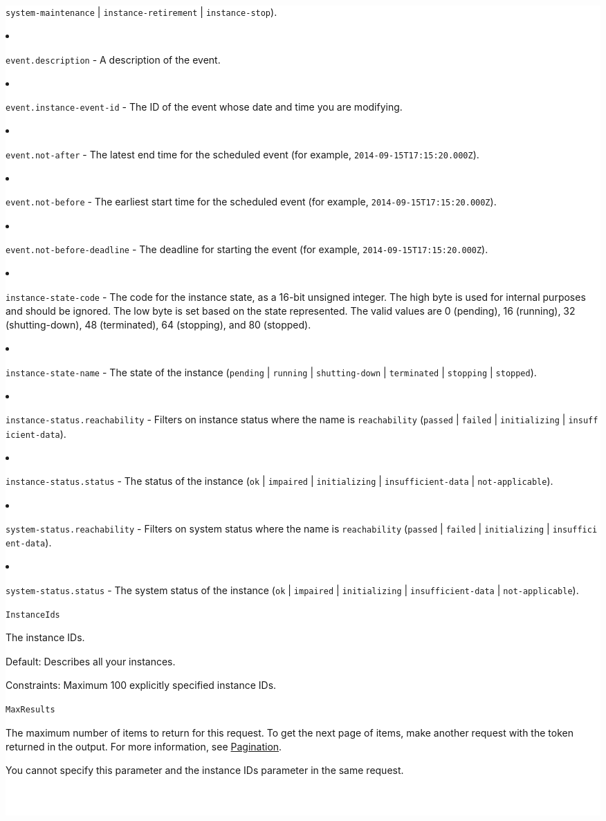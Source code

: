 <code>system-maintenance</code> | <code>instance-retirement</code> |
<code>instance-stop</code>).</p></li>
<li><p><code>event.description</code> - A description of the
event.</p></li>
<li><p><code>event.instance-event-id</code> - The ID of the event whose
date and time you are modifying.</p></li>
<li><p><code>event.not-after</code> - The latest end time for the
scheduled event (for example, <code
style="white-space: pre;">⁠2014-09-15T17:15:20.000Z⁠</code>).</p></li>
<li><p><code>event.not-before</code> - The earliest start time for the
scheduled event (for example, <code
style="white-space: pre;">⁠2014-09-15T17:15:20.000Z⁠</code>).</p></li>
<li><p><code>event.not-before-deadline</code> - The deadline for
starting the event (for example, <code
style="white-space: pre;">⁠2014-09-15T17:15:20.000Z⁠</code>).</p></li>
<li><p><code>instance-state-code</code> - The code for the instance
state, as a 16-bit unsigned integer. The high byte is used for internal
purposes and should be ignored. The low byte is set based on the state
represented. The valid values are 0 (pending), 16 (running), 32
(shutting-down), 48 (terminated), 64 (stopping), and 80
(stopped).</p></li>
<li><p><code>instance-state-name</code> - The state of the instance
(<code>pending</code> | <code>running</code> |
<code>shutting-down</code> | <code>terminated</code> |
<code>stopping</code> | <code>stopped</code>).</p></li>
<li><p><code>instance-status.reachability</code> - Filters on instance
status where the name is <code>reachability</code> (<code>passed</code>
| <code>failed</code> | <code>initializing</code> |
<code>insufficient-data</code>).</p></li>
<li><p><code>instance-status.status</code> - The status of the instance
(<code>ok</code> | <code>impaired</code> | <code>initializing</code> |
<code>insufficient-data</code> | <code>not-applicable</code>).</p></li>
<li><p><code>system-status.reachability</code> - Filters on system
status where the name is <code>reachability</code> (<code>passed</code>
| <code>failed</code> | <code>initializing</code> |
<code>insufficient-data</code>).</p></li>
<li><p><code>system-status.status</code> - The system status of the
instance (<code>ok</code> | <code>impaired</code> |
<code>initializing</code> | <code>insufficient-data</code> |
<code>not-applicable</code>).</p></li>
</ul></td>
</tr>
<tr class="even">
<td><code
id="ec2_describe_instance_status_:_InstanceIds">InstanceIds</code></td>
<td><p>The instance IDs.</p>
<p>Default: Describes all your instances.</p>
<p>Constraints: Maximum 100 explicitly specified instance IDs.</p></td>
</tr>
<tr class="odd">
<td><code
id="ec2_describe_instance_status_:_MaxResults">MaxResults</code></td>
<td><p>The maximum number of items to return for this request. To get
the next page of items, make another request with the token returned in
the output. For more information, see <a
href="https://docs.aws.amazon.com/AWSEC2/latest/APIReference/Query-Requests.html#api-pagination">Pagination</a>.</p>
<p>You cannot specify this parameter and the instance IDs parameter in
the same request.</p></td>
</tr>
<tr class="even">
<td><code
